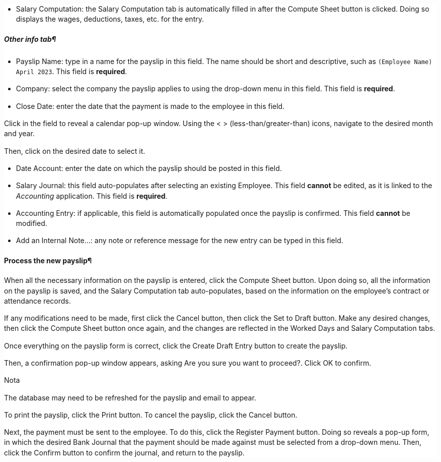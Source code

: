   * Salary Computation: the Salary Computation tab is automatically filled in after the Compute Sheet button is clicked. Doing so displays the wages, deductions, taxes, etc. for the entry.




##### Other info tab¶

  * Payslip Name: type in a name for the payslip in this field. The name should be short and descriptive, such as `(Employee Name) April 2023`. This field is **required**.

  * Company: select the company the payslip applies to using the drop-down menu in this field. This field is **required**.

  * Close Date: enter the date that the payment is made to the employee in this field.

Click in the field to reveal a calendar pop-up window. Using the < > (less-than/greater-than) icons, navigate to the desired month and year.

Then, click on the desired date to select it.

  * Date Account: enter the date on which the payslip should be posted in this field.

  * Salary Journal: this field auto-populates after selecting an existing Employee. This field **cannot** be edited, as it is linked to the _Accounting_ application. This field is **required**.

  * Accounting Entry: if applicable, this field is automatically populated once the payslip is confirmed. This field **cannot** be modified.

  * Add an Internal Note…: any note or reference message for the new entry can be typed in this field.




#### Process the new payslip¶

When all the necessary information on the payslip is entered, click the Compute Sheet button. Upon doing so, all the information on the payslip is saved, and the Salary Computation tab auto-populates, based on the information on the employee’s contract or attendance records.

If any modifications need to be made, first click the Cancel button, then click the Set to Draft button. Make any desired changes, then click the Compute Sheet button once again, and the changes are reflected in the Worked Days and Salary Computation tabs.

Once everything on the payslip form is correct, click the Create Draft Entry button to create the payslip.

Then, a confirmation pop-up window appears, asking Are you sure you want to proceed?. Click OK to confirm.

Nota

The database may need to be refreshed for the payslip and email to appear.

To print the payslip, click the Print button. To cancel the payslip, click the Cancel button.

Next, the payment must be sent to the employee. To do this, click the Register Payment button. Doing so reveals a pop-up form, in which the desired Bank Journal that the payment should be made against must be selected from a drop-down menu. Then, click the Confirm button to confirm the journal, and return to the payslip.
